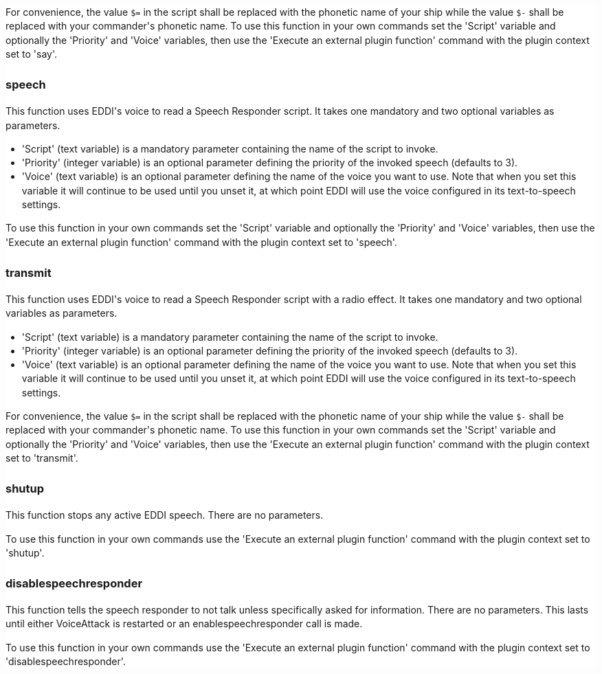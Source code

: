 For convenience, the value `$=` in the script shall be replaced with the phonetic name of your ship while the value `$-` shall be replaced with your commander's phonetic name.
To use this function in your own commands set the 'Script' variable and optionally the 'Priority' and 'Voice' variables, then use the 'Execute an external plugin function' command with the plugin context set to 'say'.

### speech

This function uses EDDI's voice to read a Speech Responder script. It takes one mandatory and two optional variables as parameters.

- 'Script' (text variable) is a mandatory parameter containing the name of the script to invoke. 
- 'Priority' (integer variable) is an optional parameter defining the priority of the invoked speech (defaults to 3).
- 'Voice' (text variable) is an optional parameter defining the name of the voice you want to use.  Note that when you set this variable it will continue to be used until you unset it, at which point EDDI will use the voice configured in its text-to-speech settings.
 
To use this function in your own commands set the 'Script' variable and optionally the 'Priority' and 'Voice' variables, then use the 'Execute an external plugin function' command with the plugin context set to 'speech'.

### transmit

This function uses EDDI's voice to read a Speech Responder script with a radio effect. It takes one mandatory and two optional variables as parameters.

- 'Script' (text variable) is a mandatory parameter containing the name of the script to invoke. 
- 'Priority' (integer variable) is an optional parameter defining the priority of the invoked speech (defaults to 3).
- 'Voice' (text variable) is an optional parameter defining the name of the voice you want to use.  Note that when you set this variable it will continue to be used until you unset it, at which point EDDI will use the voice configured in its text-to-speech settings.
 
For convenience, the value `$=` in the script shall be replaced with the phonetic name of your ship while the value `$-` shall be replaced with your commander's phonetic name.
To use this function in your own commands set the 'Script' variable and optionally the 'Priority' and 'Voice' variables, then use the 'Execute an external plugin function' command with the plugin context set to 'transmit'.

### shutup

This function stops any active EDDI speech. There are no parameters.

To use this function in your own commands use the 'Execute an external plugin function' command with the plugin context set to 'shutup'.

### disablespeechresponder

This function tells the speech responder to not talk unless specifically asked for information. There are no parameters. This lasts until either VoiceAttack is restarted or an enablespeechresponder call is made.

To use this function in your own commands use the 'Execute an external plugin function' command with the plugin context set to 'disablespeechresponder'.

